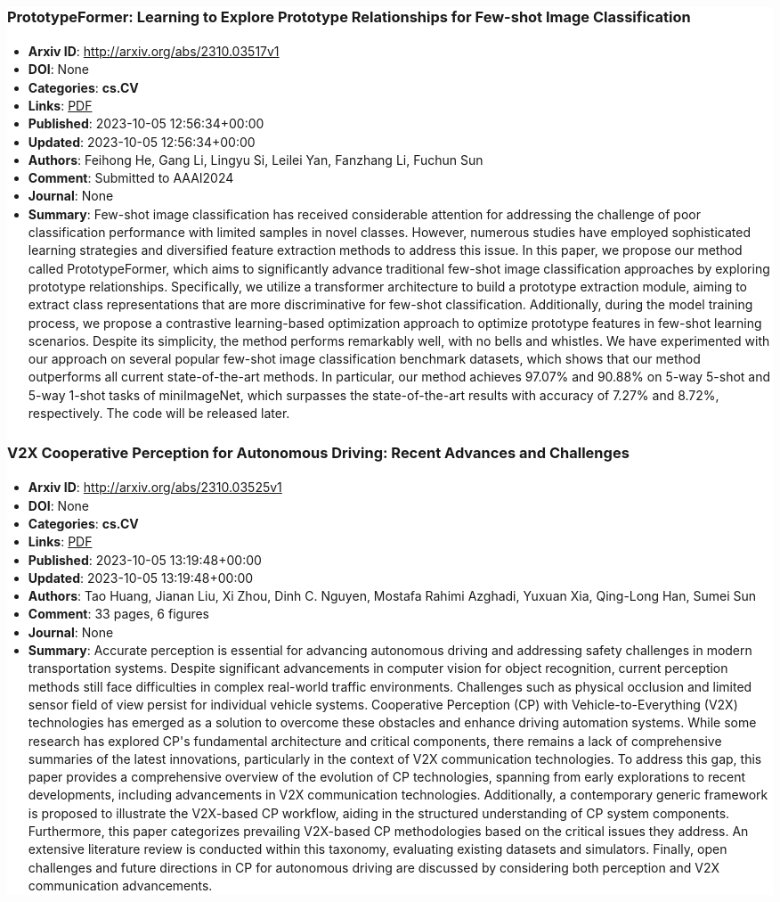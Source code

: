 ### PrototypeFormer: Learning to Explore Prototype Relationships for Few-shot Image Classification
- **Arxiv ID**: http://arxiv.org/abs/2310.03517v1
- **DOI**: None
- **Categories**: **cs.CV**
- **Links**: [PDF](http://arxiv.org/pdf/2310.03517v1)
- **Published**: 2023-10-05 12:56:34+00:00
- **Updated**: 2023-10-05 12:56:34+00:00
- **Authors**: Feihong He, Gang Li, Lingyu Si, Leilei Yan, Fanzhang Li, Fuchun Sun
- **Comment**: Submitted to AAAI2024
- **Journal**: None
- **Summary**: Few-shot image classification has received considerable attention for addressing the challenge of poor classification performance with limited samples in novel classes. However, numerous studies have employed sophisticated learning strategies and diversified feature extraction methods to address this issue. In this paper, we propose our method called PrototypeFormer, which aims to significantly advance traditional few-shot image classification approaches by exploring prototype relationships. Specifically, we utilize a transformer architecture to build a prototype extraction module, aiming to extract class representations that are more discriminative for few-shot classification. Additionally, during the model training process, we propose a contrastive learning-based optimization approach to optimize prototype features in few-shot learning scenarios. Despite its simplicity, the method performs remarkably well, with no bells and whistles. We have experimented with our approach on several popular few-shot image classification benchmark datasets, which shows that our method outperforms all current state-of-the-art methods. In particular, our method achieves 97.07% and 90.88% on 5-way 5-shot and 5-way 1-shot tasks of miniImageNet, which surpasses the state-of-the-art results with accuracy of 7.27% and 8.72%, respectively. The code will be released later.



### V2X Cooperative Perception for Autonomous Driving: Recent Advances and Challenges
- **Arxiv ID**: http://arxiv.org/abs/2310.03525v1
- **DOI**: None
- **Categories**: **cs.CV**
- **Links**: [PDF](http://arxiv.org/pdf/2310.03525v1)
- **Published**: 2023-10-05 13:19:48+00:00
- **Updated**: 2023-10-05 13:19:48+00:00
- **Authors**: Tao Huang, Jianan Liu, Xi Zhou, Dinh C. Nguyen, Mostafa Rahimi Azghadi, Yuxuan Xia, Qing-Long Han, Sumei Sun
- **Comment**: 33 pages, 6 figures
- **Journal**: None
- **Summary**: Accurate perception is essential for advancing autonomous driving and addressing safety challenges in modern transportation systems. Despite significant advancements in computer vision for object recognition, current perception methods still face difficulties in complex real-world traffic environments. Challenges such as physical occlusion and limited sensor field of view persist for individual vehicle systems. Cooperative Perception (CP) with Vehicle-to-Everything (V2X) technologies has emerged as a solution to overcome these obstacles and enhance driving automation systems. While some research has explored CP's fundamental architecture and critical components, there remains a lack of comprehensive summaries of the latest innovations, particularly in the context of V2X communication technologies. To address this gap, this paper provides a comprehensive overview of the evolution of CP technologies, spanning from early explorations to recent developments, including advancements in V2X communication technologies. Additionally, a contemporary generic framework is proposed to illustrate the V2X-based CP workflow, aiding in the structured understanding of CP system components. Furthermore, this paper categorizes prevailing V2X-based CP methodologies based on the critical issues they address. An extensive literature review is conducted within this taxonomy, evaluating existing datasets and simulators. Finally, open challenges and future directions in CP for autonomous driving are discussed by considering both perception and V2X communication advancements.
